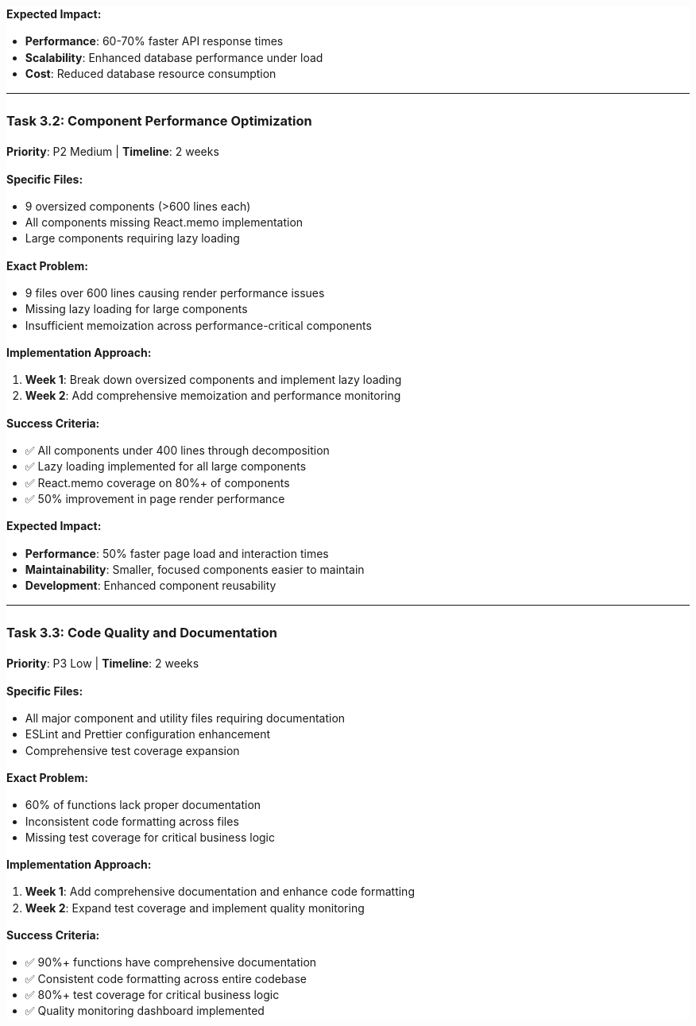 **Expected Impact:**
- **Performance**: 60-70% faster API response times
- **Scalability**: Enhanced database performance under load
- **Cost**: Reduced database resource consumption

---

### **Task 3.2: Component Performance Optimization**
**Priority**: P2 Medium | **Timeline**: 2 weeks

**Specific Files:**
- 9 oversized components (>600 lines each)
- All components missing React.memo implementation
- Large components requiring lazy loading

**Exact Problem:**
- 9 files over 600 lines causing render performance issues
- Missing lazy loading for large components
- Insufficient memoization across performance-critical components

**Implementation Approach:**
1. **Week 1**: Break down oversized components and implement lazy loading
2. **Week 2**: Add comprehensive memoization and performance monitoring

**Success Criteria:**
- ✅ All components under 400 lines through decomposition
- ✅ Lazy loading implemented for all large components
- ✅ React.memo coverage on 80%+ of components
- ✅ 50% improvement in page render performance

**Expected Impact:**
- **Performance**: 50% faster page load and interaction times
- **Maintainability**: Smaller, focused components easier to maintain
- **Development**: Enhanced component reusability

---

### **Task 3.3: Code Quality and Documentation**
**Priority**: P3 Low | **Timeline**: 2 weeks

**Specific Files:**
- All major component and utility files requiring documentation
- ESLint and Prettier configuration enhancement
- Comprehensive test coverage expansion

**Exact Problem:**
- 60% of functions lack proper documentation
- Inconsistent code formatting across files
- Missing test coverage for critical business logic

**Implementation Approach:**
1. **Week 1**: Add comprehensive documentation and enhance code formatting
2. **Week 2**: Expand test coverage and implement quality monitoring

**Success Criteria:**
- ✅ 90%+ functions have comprehensive documentation
- ✅ Consistent code formatting across entire codebase
- ✅ 80%+ test coverage for critical business logic
- ✅ Quality monitoring dashboard implemented
